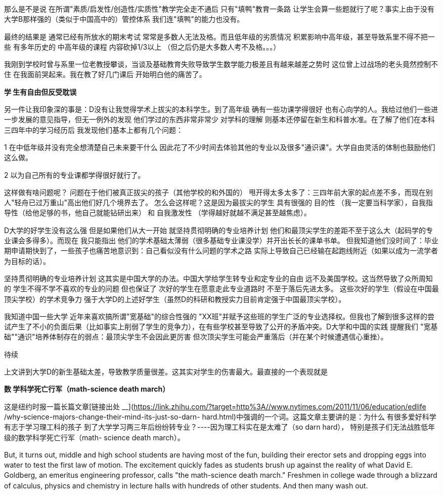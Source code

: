 那么是不是说 在所谓"素质/启发性/创造性/实质性"教学完全走不通后 只有"填鸭"教育一条路
让学生会算一些题就行了呢？事实上由于没有大学B那样强的（类似于中国高中的）管控体系 我们连"填鸭"的能力也没有。

最终的结果是 通常已经有所放水的期末考试 常常是多数人无法及格。而且低年级的劣质情况 积累影响中高年级，甚至导致系里不得不把一些 有多年历史的
中高年级的课程 内容砍掉1/3以上 （但之后仍是大多数人考不及格。。。）

我刚到学校时曾与系里一位老教授攀谈，当谈及基础教育失败导致学生数学能力极差且有越来越差之势时 这位曾上过战场的老头竟然控制不住
在我面前哭起来。我在教了好几门课后 开始明白他的痛苦了。

 **学 生有自由但反受耽误**

另一件让我印象深的事是：D没有让我觉得学术上拔尖的本科学生。到了高年级 确有一些功课学得很好
也有心向学的人。我给过他们一些进一步发展的意见指导，但无一例外的发现 他们学过的东西非常非常少 对学科的理解
则基本还停留在新生和科普水准。在了解了他们在本科三四年中的学习经历后 我发现他们基本上都有几个问题：

1 在中低年级并没有完全想清楚自己未来要干什么 因此花了不少时间去体验其他的专业以及很多"通识课"。大学自由灵活的体制也鼓励他们这么做。

2 以为自己所有的专业课都学得很好就行了。

这样做有啥问题呢？ 问题在于他们被真正拔尖的孩子（其他学校的和外国的）
甩开得太多太多了：三四年前大家的起点差不多，而现在别人"轻舟已过万重山"高出他们好几个境界去了。 怎么会这样呢？这是因为最拔尖的学生 具有很强的 目的性
（我一定要当科学家），自我指导性（给他足够的书，他自己就能钻研出来） 和 自我激发性 （学得越好就越不满足甚至越焦虑）。

D大学的好学生没有这么强 但是如果他们从大一开始 就坚持贯彻明确的专业培养计划 他们和最顶尖学生的差距不至于这么大（起码学的专业课会多得多）。而现在
我只能指出 他们的学术基础太薄弱（很多基础专业课没学）并开出长长的课单书单。
但我知道他们没时间了：毕业期申请期快到了，一些孩子也痛苦地意识到：自己看似没有什么问题的学术之路
实际上导致自己已经输在起跑线附近（如果以成为一流学者为目标的话）。

坚持贯彻明确的专业培养计划 这其实是中国大学的办法。中国大学给学生转专业和定专业的自由 远不及美国学校。这当然导致了众所周知的
学生不得不学不喜欢的专业的问题 但也保证了 次好的学生在愿意走此专业道路时 不至于落后先进太多。 这些次好的学生（假设在中国最顶尖学校）的学术竞争力
强于大学D的上述好学生（虽然D的科研和教授实力目前肯定强于中国最顶尖学校）。

我知道中国一些大学 近年来喜欢搞所谓"宽基础"的综合性强的
"XX班"并赋予这些班的学生广泛的专业选择权。但我也了解到很多这样的尝试产生了不小的负面后果（比如事实上削弱了学生的竞争力），在有些学校甚至导致了公开的矛盾冲突。D大学和中国的实践
提醒我们 "宽基础""通识"培养体制存在的弱点：最顶尖学生不会因此更厉害 但次顶尖学生可能会严重落后（并在某个时候遭遇信心重挫）。

待续

  

上文讲到大学D的新生基础太差，导致教学质量很差。这其实对学生的伤害最大。最直接的一个表现就是

 **数 学科学死亡行军（math-science death march）**

这是纽约时报一篇长篇文章[链接出处
__](https://link.zhihu.com/?target=http%3A//www.nytimes.com/2011/11/06/education/edlife
/why-science-majors-change-their-mind-its-just-so-darn-
hard.html)中强调的一个词。这篇文章主要讲的是：为什么 有很多爱好科学 有志于学习理工科的孩子
到了大学学习两三年后纷纷转专业？\----因为理工科实在是太难了（so darn hard）， 特别是孩子们无法战胜低年级的数学科学死亡行军（math-
science death march）。

  
But, it turns out, middle and high school students are having most of the fun,
building their erector sets and dropping eggs into water to test the first law
of motion. The excitement quickly fades as students brush up against the
reality of what David E. Goldberg, an emeritus engineering professor, calls
"the math-science death march." Freshmen in college wade through a blizzard of
calculus, physics and chemistry in lecture halls with hundreds of other
students. And then many wash out.  
